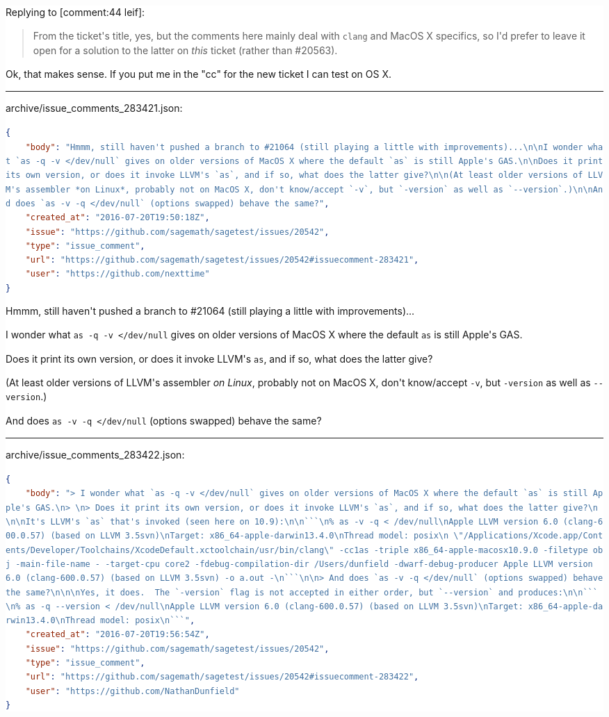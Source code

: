 Replying to [comment:44 leif]:
> From the ticket's title, yes, but the comments here mainly deal with `clang` and MacOS X specifics, so I'd prefer to leave it open for a solution to the latter on *this* ticket (rather than #20563).


Ok, that makes sense.  If you put me in the "cc" for the new ticket I can test on OS X.



---

archive/issue_comments_283421.json:
```json
{
    "body": "Hmmm, still haven't pushed a branch to #21064 (still playing a little with improvements)...\n\nI wonder what `as -q -v </dev/null` gives on older versions of MacOS X where the default `as` is still Apple's GAS.\n\nDoes it print its own version, or does it invoke LLVM's `as`, and if so, what does the latter give?\n\n(At least older versions of LLVM's assembler *on Linux*, probably not on MacOS X, don't know/accept `-v`, but `-version` as well as `--version`.)\n\nAnd does `as -v -q </dev/null` (options swapped) behave the same?",
    "created_at": "2016-07-20T19:50:18Z",
    "issue": "https://github.com/sagemath/sagetest/issues/20542",
    "type": "issue_comment",
    "url": "https://github.com/sagemath/sagetest/issues/20542#issuecomment-283421",
    "user": "https://github.com/nexttime"
}
```

Hmmm, still haven't pushed a branch to #21064 (still playing a little with improvements)...

I wonder what `as -q -v </dev/null` gives on older versions of MacOS X where the default `as` is still Apple's GAS.

Does it print its own version, or does it invoke LLVM's `as`, and if so, what does the latter give?

(At least older versions of LLVM's assembler *on Linux*, probably not on MacOS X, don't know/accept `-v`, but `-version` as well as `--version`.)

And does `as -v -q </dev/null` (options swapped) behave the same?



---

archive/issue_comments_283422.json:
```json
{
    "body": "> I wonder what `as -q -v </dev/null` gives on older versions of MacOS X where the default `as` is still Apple's GAS.\n> \n> Does it print its own version, or does it invoke LLVM's `as`, and if so, what does the latter give?\n\n\nIt's LLVM's `as` that's invoked (seen here on 10.9):\n\n```\n% as -v -q < /dev/null\nApple LLVM version 6.0 (clang-600.0.57) (based on LLVM 3.5svn)\nTarget: x86_64-apple-darwin13.4.0\nThread model: posix\n \"/Applications/Xcode.app/Contents/Developer/Toolchains/XcodeDefault.xctoolchain/usr/bin/clang\" -cc1as -triple x86_64-apple-macosx10.9.0 -filetype obj -main-file-name - -target-cpu core2 -fdebug-compilation-dir /Users/dunfield -dwarf-debug-producer Apple LLVM version 6.0 (clang-600.0.57) (based on LLVM 3.5svn) -o a.out -\n```\n\n> And does `as -v -q </dev/null` (options swapped) behave the same?\n\n\nYes, it does.  The `-version` flag is not accepted in either order, but `--version` and produces:\n\n```\n% as -q --version < /dev/null\nApple LLVM version 6.0 (clang-600.0.57) (based on LLVM 3.5svn)\nTarget: x86_64-apple-darwin13.4.0\nThread model: posix\n```",
    "created_at": "2016-07-20T19:56:54Z",
    "issue": "https://github.com/sagemath/sagetest/issues/20542",
    "type": "issue_comment",
    "url": "https://github.com/sagemath/sagetest/issues/20542#issuecomment-283422",
    "user": "https://github.com/NathanDunfield"
}
```
